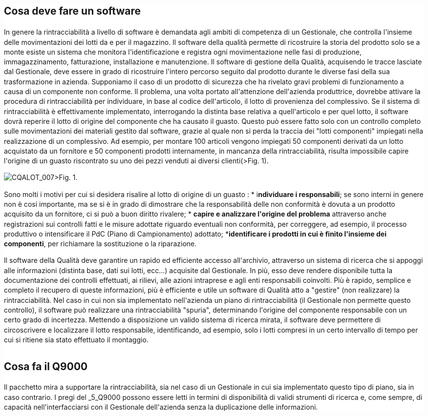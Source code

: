 ## Cosa deve fare un software
In genere la rintracciabilità a livello di software è demandata agli ambiti di competenza di un Gestionale, che controlla l'insieme delle movimentazioni dei lotti da e per il magazzino. Il software della qualità permette di ricostruire la storia del prodotto solo se a monte esiste un sistema che monitora l'identificazione e registra ogni movimentazione nelle fasi di produzione, immagazzinamento, fatturazione, installazione e manutenzione.
Il software di gestione della Qualità, acquisendo le tracce lasciate dal Gestionale, deve essere in grado di ricostruire l'intero percorso seguito dal prodotto durante le diverse fasi della sua trasformazione in azienda.
Supponiamo il caso di un prodotto di sicurezza che ha rivelato gravi problemi di funzionamento a causa di un componente non conforme. Il problema, una volta portato all'attenzione dell'azienda produttrice, dovrebbe attivare la procedura di rintracciabilità per individuare, in base al codice dell'articolo, il lotto di provenienza del complessivo. Se il sistema di rintracciabilità è effettivamente implementato, interrogando la distinta base relativa a quell'articolo e per quel lotto, il software dovrà reperire il lotto di origine del componente che ha causato il guasto.
Questo può essere fatto solo con un controllo completo sulle movimentazioni dei materiali gestito dal software, grazie al quale non si perda la traccia dei "lotti componenti" impiegati nella realizzazione di un complessivo.
Ad esempio, per montare 100 articoli vengono impiegati 50 componenti derivati da un lotto acquistato da un fornitore e 50 componenti prodotti internamente, in mancanza della rintracciabilità, risulta impossibile capire l'origine di un guasto riscontrato su uno dei pezzi venduti ai diversi clienti(>Fig. 1).

![CQALOT_007](http://localhost:3000/immagini/MBDOC_VIS-CQ_208/CQALOT_007.png)>Fig. 1. 

Sono molti i motivi per cui si desidera risalire al lotto di origine di un guasto : 
 \*  i**ndividuare i responsabili**; se sono interni in genere non è cosi importante, ma se si è in grado di dimostrare che la responsabilità delle non conformità è dovuta a un prodotto acquisito da un fornitore, ci si può a buon diritto rivalere;
 \* **capire e analizzare l'origine del problema** attraverso anche registrazioni sui controlli fatti e le misure adottate riguardo eventuali non conformità, per correggere, ad esempio, il processo produttivo o intensificare il PdC (Piano di Campionamento) adottato;
 \***identificare i prodotti in cui è finito l'insieme dei componenti**, per richiamare la sostituzione o la riparazione.

Il software della Qualità deve garantire un rapido ed efficiente accesso all'archivio, attraverso un sistema di ricerca che si appoggi alle informazioni (distinta base, dati sui lotti, ecc...) acquisite dal Gestionale. In più, esso deve rendere disponibile tutta la documentazione dei controlli effettuati, ai rilievi, alle azioni intraprese e agli enti responsabili coinvolti.
Più è rapido, semplice e completo il recupero di queste informazioni, più è efficiente e utile un software di Qualità atto a "gestire" (non realizzare) la rintracciabilità.
Nel caso in cui non sia implementato nell'azienda un piano di rintracciabilità (il Gestionale non permette questo controllo), il software può realizzare una rintracciabilità "spuria", determinando l'origine del componente responsabile con un certo grado di incertezza. Mettendo a disposizione un valido sistema di ricerca mirata, il software deve permettere di circoscrivere e localizzare il lotto responsabile, identificando, ad esempio, solo i lotti compresi in un certo intervallo di tempo per cui si ritiene sia stato effettuato il montaggio.

## Cosa fa il Q9000
Il pacchetto mira a supportare la rintracciabilità, sia nel caso di un Gestionale in cui sia implementato questo tipo di piano, sia in caso contrario. I pregi del _5_Q9000 possono essere letti in termini di disponibilità di validi strumenti di ricerca e, come sempre, di capacità nell'interfacciarsi con il Gestionale dell'azienda senza la duplicazione delle informazioni.
